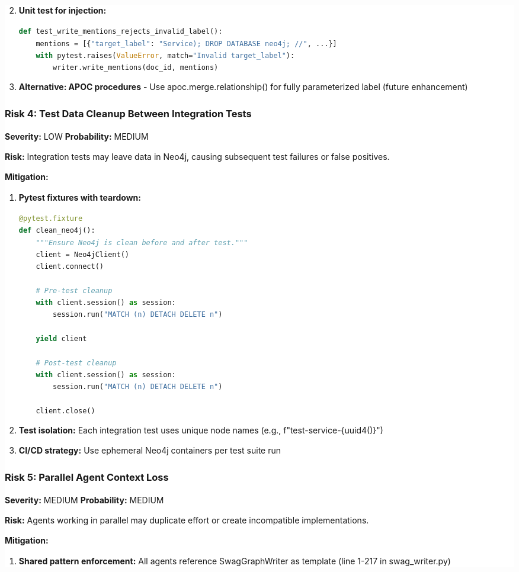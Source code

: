 2. **Unit test for injection:**
   ```python
   def test_write_mentions_rejects_invalid_label():
       mentions = [{"target_label": "Service); DROP DATABASE neo4j; //", ...}]
       with pytest.raises(ValueError, match="Invalid target_label"):
           writer.write_mentions(doc_id, mentions)
   ```

3. **Alternative: APOC procedures** - Use apoc.merge.relationship() for fully parameterized label (future enhancement)

### Risk 4: Test Data Cleanup Between Integration Tests

**Severity:** LOW
**Probability:** MEDIUM

**Risk:** Integration tests may leave data in Neo4j, causing subsequent test failures or false positives.

**Mitigation:**
1. **Pytest fixtures with teardown:**
   ```python
   @pytest.fixture
   def clean_neo4j():
       """Ensure Neo4j is clean before and after test."""
       client = Neo4jClient()
       client.connect()

       # Pre-test cleanup
       with client.session() as session:
           session.run("MATCH (n) DETACH DELETE n")

       yield client

       # Post-test cleanup
       with client.session() as session:
           session.run("MATCH (n) DETACH DELETE n")

       client.close()
   ```

2. **Test isolation:** Each integration test uses unique node names (e.g., f"test-service-{uuid4()}")

3. **CI/CD strategy:** Use ephemeral Neo4j containers per test suite run

### Risk 5: Parallel Agent Context Loss

**Severity:** MEDIUM
**Probability:** MEDIUM

**Risk:** Agents working in parallel may duplicate effort or create incompatible implementations.

**Mitigation:**
1. **Shared pattern enforcement:** All agents reference SwagGraphWriter as template (line 1-217 in swag_writer.py)
